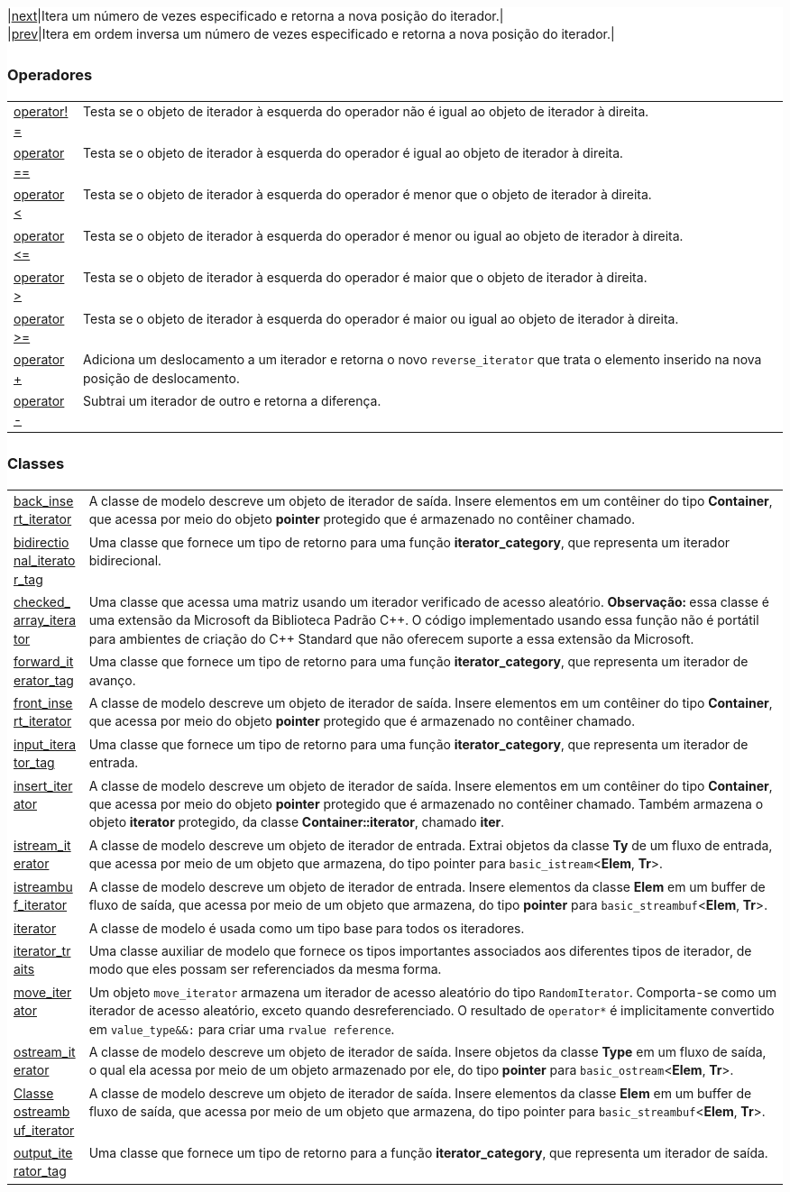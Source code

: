 |[next](../standard-library/iterator-functions.md#next)|Itera um número de vezes especificado e retorna a nova posição do iterador.|  
|[prev](../standard-library/iterator-functions.md#prev)|Itera em ordem inversa um número de vezes especificado e retorna a nova posição do iterador.|  
  
### <a name="operators"></a>Operadores  
  
|||  
|-|-|  
|[operator!=](../standard-library/iterator-operators.md#op_neq)|Testa se o objeto de iterador à esquerda do operador não é igual ao objeto de iterador à direita.|  
|[operator==](../standard-library/iterator-operators.md#op_eq_eq)|Testa se o objeto de iterador à esquerda do operador é igual ao objeto de iterador à direita.|  
|[operator<](../standard-library/iterator-operators.md#op_lt)|Testa se o objeto de iterador à esquerda do operador é menor que o objeto de iterador à direita.|  
|[operator\<=](../standard-library/iterator-operators.md#op_gt_eq)|Testa se o objeto de iterador à esquerda do operador é menor ou igual ao objeto de iterador à direita.|  
|[operator>](../standard-library/iterator-operators.md#op_gt)|Testa se o objeto de iterador à esquerda do operador é maior que o objeto de iterador à direita.|  
|[operator>=](../standard-library/iterator-operators.md#op_gt_eq)|Testa se o objeto de iterador à esquerda do operador é maior ou igual ao objeto de iterador à direita.|  
|[operator+](../standard-library/iterator-operators.md#op_add)|Adiciona um deslocamento a um iterador e retorna o novo `reverse_iterator` que trata o elemento inserido na nova posição de deslocamento.|  
|[operator-](../standard-library/iterator-operators.md#operator-)|Subtrai um iterador de outro e retorna a diferença.|  
  
### <a name="classes"></a>Classes  
  
|||  
|-|-|  
|[back_insert_iterator](../standard-library/back-insert-iterator-class.md)|A classe de modelo descreve um objeto de iterador de saída. Insere elementos em um contêiner do tipo **Container**, que acessa por meio do objeto **pointer** protegido que é armazenado no contêiner chamado.|  
|[bidirectional_iterator_tag](../standard-library/bidirectional-iterator-tag-struct.md)|Uma classe que fornece um tipo de retorno para uma função **iterator_category**, que representa um iterador bidirecional.|  
|[checked_array_iterator](../standard-library/checked-array-iterator-class.md)|Uma classe que acessa uma matriz usando um iterador verificado de acesso aleatório. **Observação:** essa classe é uma extensão da Microsoft da Biblioteca Padrão C++. O código implementado usando essa função não é portátil para ambientes de criação do C++ Standard que não oferecem suporte a essa extensão da Microsoft.|  
|[forward_iterator_tag](../standard-library/forward-iterator-tag-struct.md)|Uma classe que fornece um tipo de retorno para uma função **iterator_category**, que representa um iterador de avanço.|  
|[front_insert_iterator](../standard-library/front-insert-iterator-class.md)|A classe de modelo descreve um objeto de iterador de saída. Insere elementos em um contêiner do tipo **Container**, que acessa por meio do objeto **pointer** protegido que é armazenado no contêiner chamado.|  
|[input_iterator_tag](../standard-library/input-iterator-tag-struct.md)|Uma classe que fornece um tipo de retorno para uma função **iterator_category**, que representa um iterador de entrada.|  
|[insert_iterator](../standard-library/insert-iterator-class.md)|A classe de modelo descreve um objeto de iterador de saída. Insere elementos em um contêiner do tipo **Container**, que acessa por meio do objeto **pointer** protegido que é armazenado no contêiner chamado. Também armazena o objeto **iterator** protegido, da classe **Container::iterator**, chamado **iter**.|  
|[istream_iterator](../standard-library/istream-iterator-class.md)|A classe de modelo descreve um objeto de iterador de entrada. Extrai objetos da classe **Ty** de um fluxo de entrada, que acessa por meio de um objeto que armazena, do tipo pointer para `basic_istream`\<**Elem**, **Tr**>.|  
|[istreambuf_iterator](../standard-library/istreambuf-iterator-class.md)|A classe de modelo descreve um objeto de iterador de entrada. Insere elementos da classe **Elem** em um buffer de fluxo de saída, que acessa por meio de um objeto que armazena, do tipo **pointer** para `basic_streambuf`\<**Elem**, **Tr**>.|  
|[iterator](../standard-library/iterator-struct.md)|A classe de modelo é usada como um tipo base para todos os iteradores.|  
|[iterator_traits](../standard-library/iterator-traits-struct.md)|Uma classe auxiliar de modelo que fornece os tipos importantes associados aos diferentes tipos de iterador, de modo que eles possam ser referenciados da mesma forma.|  
|[move_iterator](../standard-library/move-iterator-class.md)|Um objeto `move_iterator` armazena um iterador de acesso aleatório do tipo `RandomIterator`. Comporta-se como um iterador de acesso aleatório, exceto quando desreferenciado. O resultado de `operator*` é implicitamente convertido em `value_type&&:` para criar uma `rvalue reference`.|  
|[ostream_iterator](../standard-library/ostream-iterator-class.md)|A classe de modelo descreve um objeto de iterador de saída. Insere objetos da classe **Type** em um fluxo de saída, o qual ela acessa por meio de um objeto armazenado por ele, do tipo **pointer** para `basic_ostream`\<**Elem**, **Tr**>.|  
|[Classe ostreambuf_iterator](../standard-library/ostreambuf-iterator-class.md)|A classe de modelo descreve um objeto de iterador de saída. Insere elementos da classe **Elem** em um buffer de fluxo de saída, que acessa por meio de um objeto que armazena, do tipo pointer para `basic_streambuf`\<**Elem**, **Tr**>.|  
|[output_iterator_tag](../standard-library/output-iterator-tag-struct.md)|Uma classe que fornece um tipo de retorno para a função **iterator_category**, que representa um iterador de saída.|  